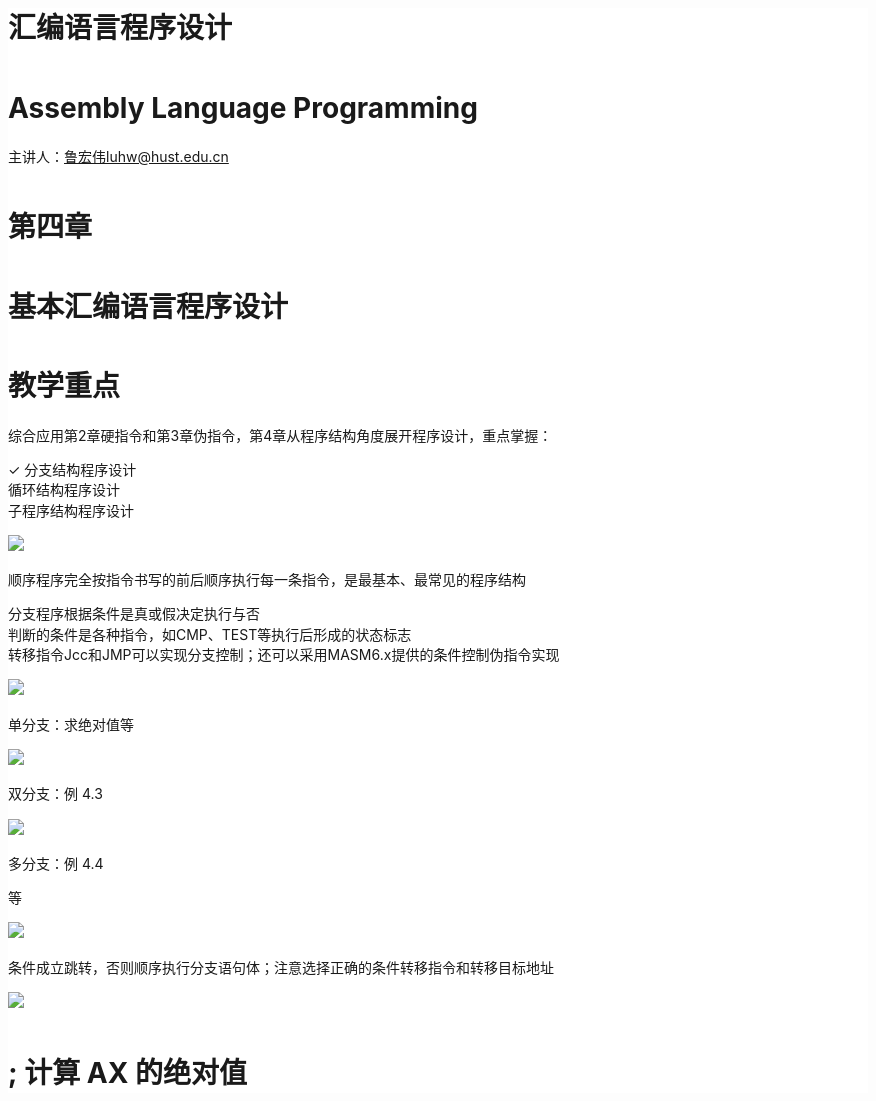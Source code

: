 # 汇编语言程序设计

# Assembly Language Programming

主讲人：鲁宏伟luhw@hust.edu.cn

# 第四章

# 基本汇编语言程序设计

# 教学重点

综合应用第2章硬指令和第3章伪指令，第4章从程序结构角度展开程序设计，重点掌握：

✓ 分支结构程序设计  
循环结构程序设计  
子程序结构程序设计

![](https://cdn-mineru.openxlab.org.cn/result/2025-10-27/21ed7b41-9750-4c35-842c-6ab081fc75ba/874a4e084ae9547664cec32f67ae931bfec97c5937441e0b81452abc9af00139.jpg)

顺序程序完全按指令书写的前后顺序执行每一条指令，是最基本、最常见的程序结构

分支程序根据条件是真或假决定执行与否  
判断的条件是各种指令，如CMP、TEST等执行后形成的状态标志  
转移指令Jcc和JMP可以实现分支控制；还可以采用MASM6.x提供的条件控制伪指令实现

![](https://cdn-mineru.openxlab.org.cn/result/2025-10-27/21ed7b41-9750-4c35-842c-6ab081fc75ba/9cfea3645979420d4798ec5e716db50f3df9b5fcf13c4c6751e91c0052f592ca.jpg)

单分支：求绝对值等

![](https://cdn-mineru.openxlab.org.cn/result/2025-10-27/21ed7b41-9750-4c35-842c-6ab081fc75ba/808ff934ae77533bf122fba948d2eef8666cac0a14ad820517bc513c168acaa8.jpg)

双分支：例 4.3

![](https://cdn-mineru.openxlab.org.cn/result/2025-10-27/21ed7b41-9750-4c35-842c-6ab081fc75ba/eb2069efcc724a5896fd105a46666d0ac986bc96620db4b7422c29ae19ad6c88.jpg)

多分支：例 4.4

等

![](https://cdn-mineru.openxlab.org.cn/result/2025-10-27/21ed7b41-9750-4c35-842c-6ab081fc75ba/da5865c17ebf1352d83767e74f89ffd53bf98b4205e79d5ef264c2a6193ac149.jpg)

条件成立跳转，否则顺序执行分支语句体；注意选择正确的条件转移指令和转移目标地址

![](https://cdn-mineru.openxlab.org.cn/result/2025-10-27/21ed7b41-9750-4c35-842c-6ab081fc75ba/fae643f8a86aec833fffab9e2536ae6c9b45d08e498c84fcd0ac54830b77c338.jpg)

# ; 计算 AX 的绝对值

